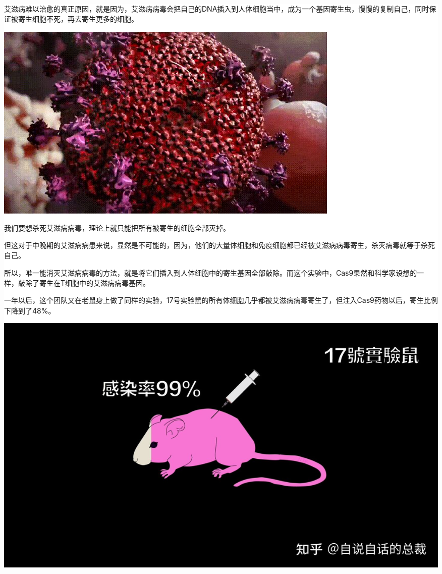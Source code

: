 

艾滋病难以治愈的真正原因，就是因为，艾滋病病毒会把自己的DNA插入到人体细胞当中，成为一个基因寄生虫，慢慢的复制自己，同时保证被寄生细胞不死，再去寄生更多的细胞。



![img](.img_%E5%9F%BA%E5%9B%A0/v2-e4c90585d7236c0c0cb3fc9e3fb0ef4d_b.jpg)





我们要想杀死艾滋病病毒，理论上就只能把所有被寄生的细胞全部灭掉。

但这对于中晚期的艾滋病病患来说，显然是不可能的，因为，他们的大量体细胞和免疫细胞都已经被艾滋病病毒寄生，杀灭病毒就等于杀死自己。

所以，唯一能消灭艾滋病病毒的方法，就是将它们插入到人体细胞中的寄生基因全部敲除。而这个实验中，Cas9果然和科学家设想的一样，敲除了寄生在T细胞中的艾滋病病毒基因。

一年以后，这个团队又在老鼠身上做了同样的实验，17号实验鼠的所有体细胞几乎都被艾滋病病毒寄生了，但注入Cas9药物以后，寄生比例下降到了48%。



![img](.img_%E5%9F%BA%E5%9B%A0/v2-05da088ea8f00204ddbed6cff2394ac0_1440w.jpg)
